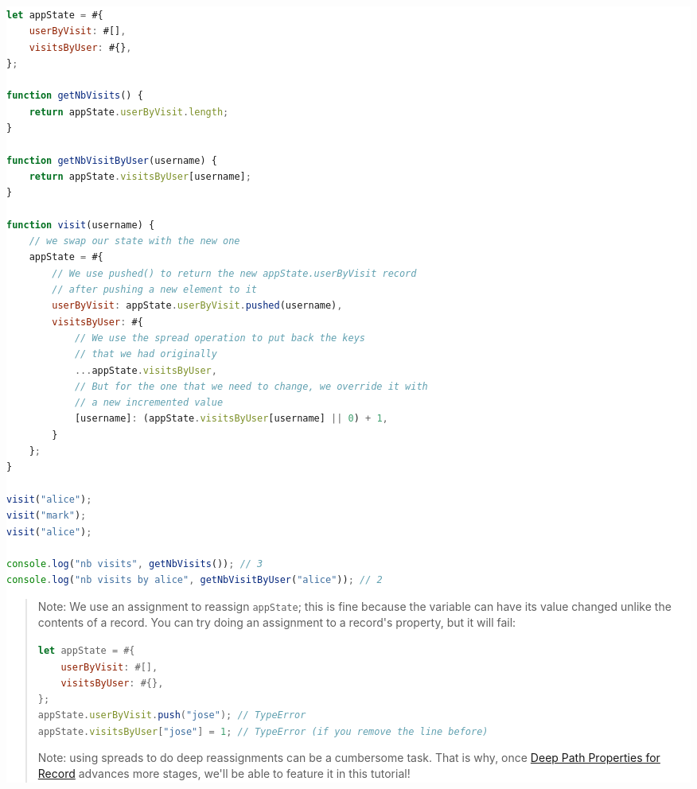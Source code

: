 ```js
let appState = #{
    userByVisit: #[],
    visitsByUser: #{},
};

function getNbVisits() {
    return appState.userByVisit.length;
}

function getNbVisitByUser(username) {
    return appState.visitsByUser[username];
}

function visit(username) {
    // we swap our state with the new one
    appState = #{
        // We use pushed() to return the new appState.userByVisit record
        // after pushing a new element to it
        userByVisit: appState.userByVisit.pushed(username),
        visitsByUser: #{
            // We use the spread operation to put back the keys
            // that we had originally
            ...appState.visitsByUser,
            // But for the one that we need to change, we override it with
            // a new incremented value
            [username]: (appState.visitsByUser[username] || 0) + 1,
        }
    };
}

visit("alice");
visit("mark");
visit("alice");

console.log("nb visits", getNbVisits()); // 3
console.log("nb visits by alice", getNbVisitByUser("alice")); // 2
```


> Note: We use an assignment to reassign `appState`; this is fine because the variable can have its value changed unlike the contents of a record. You can try doing an assignment to a record's property, but it will fail:
>
> ```js
> let appState = #{
>     userByVisit: #[],
>     visitsByUser: #{},
> };
> appState.userByVisit.push("jose"); // TypeError
> appState.visitsByUser["jose"] = 1; // TypeError (if you remove the line before)
> ```
> Note: using spreads to do deep reassignments can be a cumbersome task. That is why, once [Deep Path Properties for Record] advances more stages, we'll be able to feature it in this tutorial!


[rt]: https://github.com/tc39/proposal-record-tuple
[2ality]: https://2ality.com/2020/05/records-tuples-first-look.html
[Redux]: https://redux.js.org/
[Immutable.js]: https://immutable-js.github.io/immutable-js/
[Deep Path Properties for Record]: https://github.com/tc39/proposal-deep-path-properties-for-record/
[cookbook]: ../cookbook/index.html
